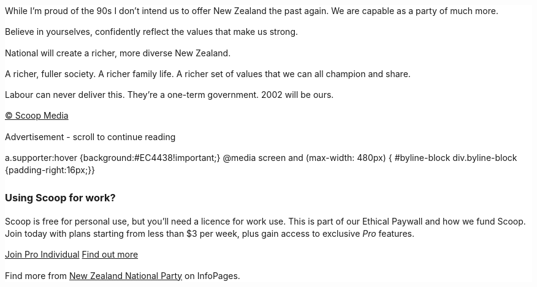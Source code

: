 While I’m proud of the 90s I don’t intend us to offer New Zealand the past again. We are capable as a party of much more.

Believe in yourselves, confidently reflect the values that make us strong.

National will create a richer, more diverse New Zealand.

A richer, fuller society. A richer family life. A richer set of values that we can all champion and share.

Labour can never deliver this. They’re a one-term government. 2002 will be ours.

  

[© Scoop Media](http://www.scoop.co.nz/about/terms.html)  

Advertisement - scroll to continue reading



a.supporter:hover {background:#EC4438!important;} @media screen and (max-width: 480px) { #byline-block div.byline-block {padding-right:16px;}}

### Using Scoop for work?

Scoop is free for personal use, but you’ll need a licence for work use. This is part of our Ethical Paywall and how we fund Scoop. Join today with plans starting from less than $3 per week, plus gain access to exclusive _Pro_ features.  
  
[Join Pro Individual](https://pro.scoop.co.nz/Individual/?from=ProIn24) [Find out more](https://pro.scoop.co.nz/using-scoop-for-work/?from=ProIn24)

Find more from [New Zealand National Party](https://info.scoop.co.nz/New_Zealand_National_Party) on InfoPages.
